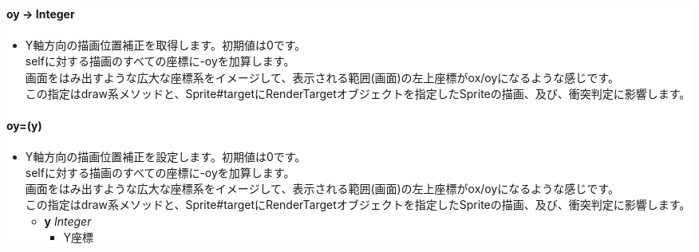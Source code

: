 


<a name='RenderTarget_23oy'></a>
#### oy -> Integer
* Y軸方向の描画位置補正を取得します。初期値は0です。  
  selfに対する描画のすべての座標に-oyを加算します。  
  画面をはみ出すような広大な座標系をイメージして、表示される範囲(画面)の左上座標がox/oyになるような感じです。  
  この指定はdraw系メソッドと、Sprite#targetにRenderTargetオブジェクトを指定したSpriteの描画、及び、衝突判定に影響します。




<a name='RenderTarget_23oy_3D'></a>
#### oy=(y)
* Y軸方向の描画位置補正を設定します。初期値は0です。  
  selfに対する描画のすべての座標に-oyを加算します。  
  画面をはみ出すような広大な座標系をイメージして、表示される範囲(画面)の左上座標がox/oyになるような感じです。  
  この指定はdraw系メソッドと、Sprite#targetにRenderTargetオブジェクトを指定したSpriteの描画、及び、衝突判定に影響します。
  * **y** *Integer*
    * Y座標




